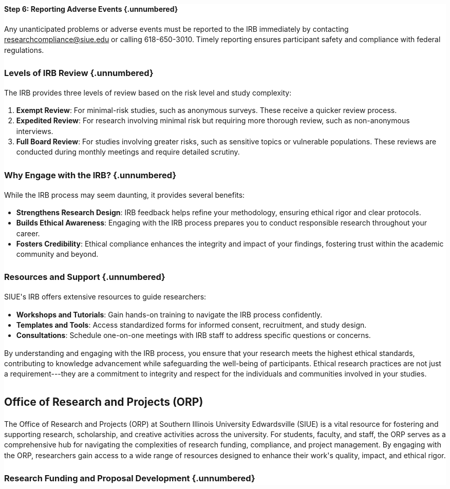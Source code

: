 #### Step 6: Reporting Adverse Events {.unnumbered}

Any unanticipated problems or adverse events must be reported to the IRB immediately by contacting [researchcompliance\@siue.edu](mailto:Researchcompliance@siue.edu) or calling 618-650-3010. Timely reporting ensures participant safety and compliance with federal regulations.

### Levels of IRB Review {.unnumbered}

The IRB provides three levels of review based on the risk level and study complexity:

1.  **Exempt Review**: For minimal-risk studies, such as anonymous surveys. These receive a quicker review process.
2.  **Expedited Review**: For research involving minimal risk but requiring more thorough review, such as non-anonymous interviews.
3.  **Full Board Review**: For studies involving greater risks, such as sensitive topics or vulnerable populations. These reviews are conducted during monthly meetings and require detailed scrutiny.

### Why Engage with the IRB? {.unnumbered}

While the IRB process may seem daunting, it provides several benefits:

-   **Strengthens Research Design**: IRB feedback helps refine your methodology, ensuring ethical rigor and clear protocols.
-   **Builds Ethical Awareness**: Engaging with the IRB process prepares you to conduct responsible research throughout your career.
-   **Fosters Credibility**: Ethical compliance enhances the integrity and impact of your findings, fostering trust within the academic community and beyond.

### Resources and Support {.unnumbered}

SIUE's IRB offers extensive resources to guide researchers:

-   **Workshops and Tutorials**: Gain hands-on training to navigate the IRB process confidently.
-   **Templates and Tools**: Access standardized forms for informed consent, recruitment, and study design.
-   **Consultations**: Schedule one-on-one meetings with IRB staff to address specific questions or concerns.

By understanding and engaging with the IRB process, you ensure that your research meets the highest ethical standards, contributing to knowledge advancement while safeguarding the well-being of participants. Ethical research practices are not just a requirement---they are a commitment to integrity and respect for the individuals and communities involved in your studies.

## Office of Research and Projects (ORP)

The Office of Research and Projects (ORP) at Southern Illinois University Edwardsville (SIUE) is a vital resource for fostering and supporting research, scholarship, and creative activities across the university. For students, faculty, and staff, the ORP serves as a comprehensive hub for navigating the complexities of research funding, compliance, and project management. By engaging with the ORP, researchers gain access to a wide range of resources designed to enhance their work's quality, impact, and ethical rigor.

### Research Funding and Proposal Development {.unnumbered}
